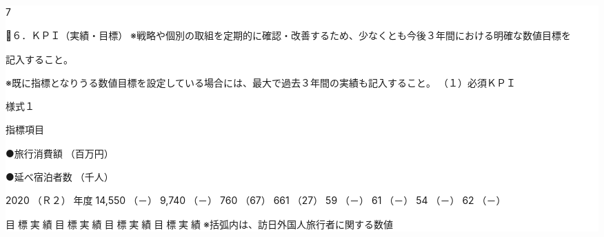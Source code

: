 7

６．ＫＰＩ（実績・目標）
※戦略や個別の取組を定期的に確認・改善するため、少なくとも今後３年間における明確な数値目標を

記入すること。

※既に指標となりうる数値目標を設定している場合には、最大で過去３年間の実績も記入すること。
（１）必須ＫＰＩ

様式１

指標項目

●旅行消費額
（百万円）

●延べ宿泊者数
（千人）

2020
（Ｒ２）
年度
14,550
（－）
 9,740
（－）
   760
   （67）
   661
  （27）
   59
  （－）
   61
  （－）
   54
  （－）
   62
  （－）

目
標
実
績
目
標
実
績
目
標
実
績
目
標
実
績
※括弧内は、訪日外国人旅行者に関する数値
